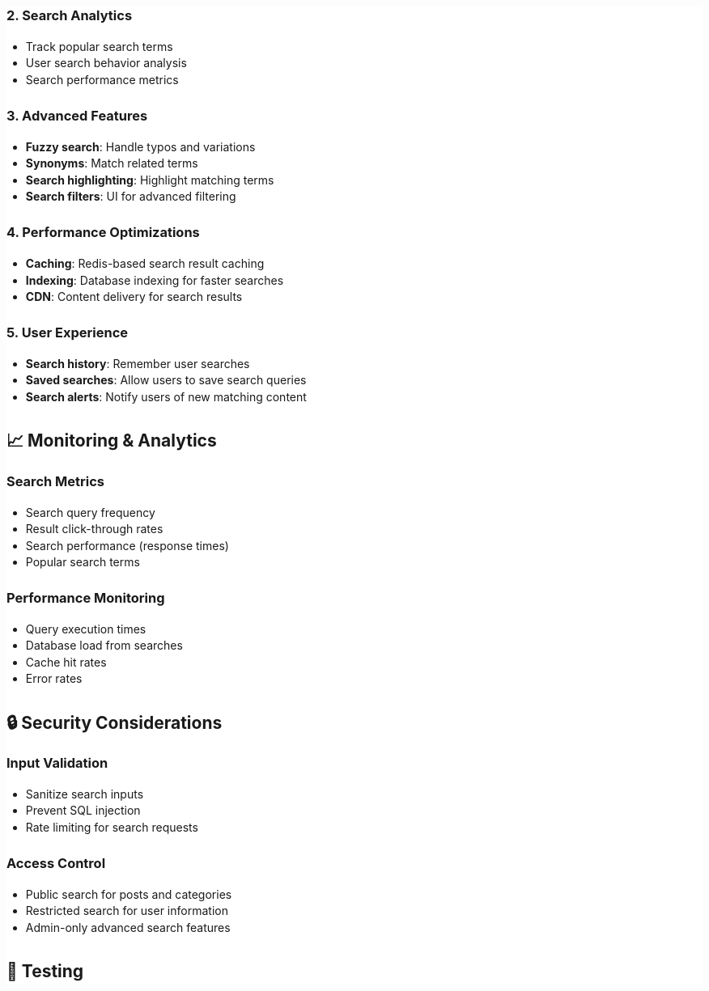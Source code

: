### **2. Search Analytics**
- Track popular search terms
- User search behavior analysis
- Search performance metrics

### **3. Advanced Features**
- **Fuzzy search**: Handle typos and variations
- **Synonyms**: Match related terms
- **Search highlighting**: Highlight matching terms
- **Search filters**: UI for advanced filtering

### **4. Performance Optimizations**
- **Caching**: Redis-based search result caching
- **Indexing**: Database indexing for faster searches
- **CDN**: Content delivery for search results

### **5. User Experience**
- **Search history**: Remember user searches
- **Saved searches**: Allow users to save search queries
- **Search alerts**: Notify users of new matching content

## 📈 Monitoring & Analytics

### **Search Metrics**
- Search query frequency
- Result click-through rates
- Search performance (response times)
- Popular search terms

### **Performance Monitoring**
- Query execution times
- Database load from searches
- Cache hit rates
- Error rates

## 🔒 Security Considerations

### **Input Validation**
- Sanitize search inputs
- Prevent SQL injection
- Rate limiting for search requests

### **Access Control**
- Public search for posts and categories
- Restricted search for user information
- Admin-only advanced search features

## 🧪 Testing
